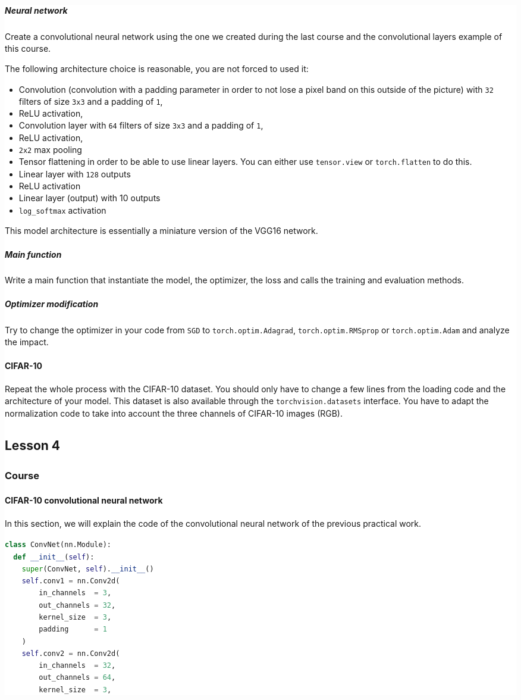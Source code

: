 ##### Neural network

Create a convolutional neural network using the one we created during
the last course and the convolutional layers example of this course.

The following architecture choice is reasonable, you are not
forced to used it:
- Convolution (convolution with a padding parameter in order to not
  lose a pixel band on this outside of the picture) with `32` filters
  of size `3x3` and a padding of `1`,
- ReLU activation,
- Convolution layer with `64` filters of size `3x3` and a padding of
  `1`,
- ReLU activation,
- `2x2` max pooling
- Tensor flattening in order to be able to use linear layers. You can
  either use `tensor.view` or `torch.flatten` to do this.
- Linear layer with `128` outputs
- ReLU activation
- Linear layer (output) with 10 outputs
- `log_softmax` activation

This model architecture is essentially a miniature version of the
VGG16 network.

##### Main function

Write a main function that instantiate the model, the optimizer, the
loss and calls the training and evaluation methods.

##### Optimizer modification

Try to change the optimizer in your code from `SGD` to
`torch.optim.Adagrad`, `torch.optim.RMSprop` or `torch.optim.Adam` and
analyze the impact.

#### CIFAR-10

Repeat the whole process with the CIFAR-10 dataset. You should only
have to change a few lines from the loading code and the architecture
of your model. This dataset is also available through the
`torchvision.datasets` interface. You have to adapt the normalization
code to take into account the three channels of CIFAR-10 images (RGB).

## Lesson 4

### Course

#### CIFAR-10 convolutional neural network

In this section, we will explain the code of the convolutional neural
network of the previous practical work.

```python
class ConvNet(nn.Module):
  def __init__(self):
    super(ConvNet, self).__init__()
    self.conv1 = nn.Conv2d(
        in_channels  = 3,
        out_channels = 32,
        kernel_size  = 3,
        padding      = 1
    )
    self.conv2 = nn.Conv2d(
        in_channels  = 32,
        out_channels = 64,
        kernel_size  = 3,
```